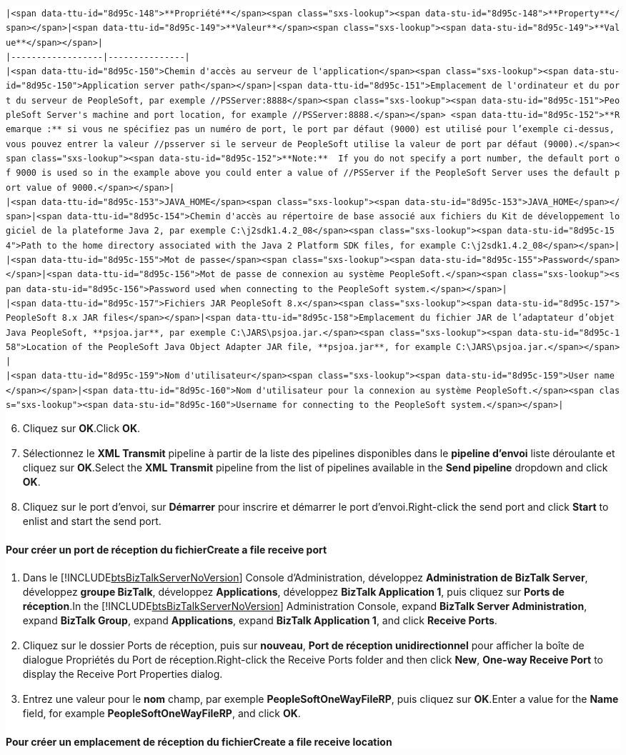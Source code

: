     |<span data-ttu-id="8d95c-148">**Propriété**</span><span class="sxs-lookup"><span data-stu-id="8d95c-148">**Property**</span></span>|<span data-ttu-id="8d95c-149">**Valeur**</span><span class="sxs-lookup"><span data-stu-id="8d95c-149">**Value**</span></span>|  
    |------------------|---------------|  
    |<span data-ttu-id="8d95c-150">Chemin d'accès au serveur de l'application</span><span class="sxs-lookup"><span data-stu-id="8d95c-150">Application server path</span></span>|<span data-ttu-id="8d95c-151">Emplacement de l'ordinateur et du port du serveur de PeopleSoft, par exemple //PSServer:8888</span><span class="sxs-lookup"><span data-stu-id="8d95c-151">PeopleSoft Server's machine and port location, for example //PSServer:8888.</span></span> <span data-ttu-id="8d95c-152">**Remarque :** si vous ne spécifiez pas un numéro de port, le port par défaut (9000) est utilisé pour l’exemple ci-dessus, vous pouvez entrer la valeur //psserver si le serveur de PeopleSoft utilise la valeur de port par défaut (9000).</span><span class="sxs-lookup"><span data-stu-id="8d95c-152">**Note:**  If you do not specify a port number, the default port of 9000 is used so in the example above you could enter a value of //PSServer if the PeopleSoft Server uses the default port value of 9000.</span></span>|  
    |<span data-ttu-id="8d95c-153">JAVA_HOME</span><span class="sxs-lookup"><span data-stu-id="8d95c-153">JAVA_HOME</span></span>|<span data-ttu-id="8d95c-154">Chemin d'accès au répertoire de base associé aux fichiers du Kit de développement logiciel de la plateforme Java 2, par exemple C:\j2sdk1.4.2_08</span><span class="sxs-lookup"><span data-stu-id="8d95c-154">Path to the home directory associated with the Java 2 Platform SDK files, for example C:\j2sdk1.4.2_08</span></span>|  
    |<span data-ttu-id="8d95c-155">Mot de passe</span><span class="sxs-lookup"><span data-stu-id="8d95c-155">Password</span></span>|<span data-ttu-id="8d95c-156">Mot de passe de connexion au système PeopleSoft.</span><span class="sxs-lookup"><span data-stu-id="8d95c-156">Password used when connecting to the PeopleSoft system.</span></span>|  
    |<span data-ttu-id="8d95c-157">Fichiers JAR PeopleSoft 8.x</span><span class="sxs-lookup"><span data-stu-id="8d95c-157">PeopleSoft 8.x JAR files</span></span>|<span data-ttu-id="8d95c-158">Emplacement du fichier JAR de l’adaptateur d’objet Java PeopleSoft, **psjoa.jar**, par exemple C:\JARS\psjoa.jar.</span><span class="sxs-lookup"><span data-stu-id="8d95c-158">Location of the PeopleSoft Java Object Adapter JAR file, **psjoa.jar**, for example C:\JARS\psjoa.jar.</span></span>|  
    |<span data-ttu-id="8d95c-159">Nom d'utilisateur</span><span class="sxs-lookup"><span data-stu-id="8d95c-159">User name</span></span>|<span data-ttu-id="8d95c-160">Nom d'utilisateur pour la connexion au système PeopleSoft.</span><span class="sxs-lookup"><span data-stu-id="8d95c-160">Username for connecting to the PeopleSoft system.</span></span>|  
  
6.  <span data-ttu-id="8d95c-161">Cliquez sur **OK**.</span><span class="sxs-lookup"><span data-stu-id="8d95c-161">Click **OK**.</span></span>  
  
7.  <span data-ttu-id="8d95c-162">Sélectionnez le **XML Transmit** pipeline à partir de la liste des pipelines disponibles dans le **pipeline d’envoi** liste déroulante et cliquez sur **OK**.</span><span class="sxs-lookup"><span data-stu-id="8d95c-162">Select the **XML Transmit** pipeline from the list of pipelines available in the **Send pipeline** dropdown and click **OK**.</span></span>  
  
8.  <span data-ttu-id="8d95c-163">Cliquez sur le port d’envoi, sur **Démarrer** pour inscrire et démarrer le port d’envoi.</span><span class="sxs-lookup"><span data-stu-id="8d95c-163">Right-click the send port and click **Start** to enlist and start the send port.</span></span>  
  
#### <a name="create-a-file-receive-port"></a><span data-ttu-id="8d95c-164">Pour créer un port de réception du fichier</span><span class="sxs-lookup"><span data-stu-id="8d95c-164">Create a file receive port</span></span>  
  
1.  <span data-ttu-id="8d95c-165">Dans le [!INCLUDE[btsBizTalkServerNoVersion](../includes/btsbiztalkservernoversion-md.md)] Console d’Administration, développez **Administration de BizTalk Server**, développez **groupe BizTalk**, développez **Applications**, développez **BizTalk Application 1**, puis cliquez sur **Ports de réception**.</span><span class="sxs-lookup"><span data-stu-id="8d95c-165">In the [!INCLUDE[btsBizTalkServerNoVersion](../includes/btsbiztalkservernoversion-md.md)] Administration Console, expand **BizTalk Server Administration**, expand **BizTalk Group**, expand **Applications**, expand **BizTalk Application 1**, and click **Receive Ports**.</span></span>  
  
2.  <span data-ttu-id="8d95c-166">Cliquez sur le dossier Ports de réception, puis sur **nouveau**, **Port de réception unidirectionnel** pour afficher la boîte de dialogue Propriétés du Port de réception.</span><span class="sxs-lookup"><span data-stu-id="8d95c-166">Right-click the Receive Ports folder and then click **New**, **One-way Receive Port** to display the Receive Port Properties dialog.</span></span>  
  
3.  <span data-ttu-id="8d95c-167">Entrez une valeur pour le **nom** champ, par exemple **PeopleSoftOneWayFileRP**, puis cliquez sur **OK**.</span><span class="sxs-lookup"><span data-stu-id="8d95c-167">Enter a value for the **Name** field, for example **PeopleSoftOneWayFileRP**, and click **OK**.</span></span>  
  
#### <a name="create-a-file-receive-location"></a><span data-ttu-id="8d95c-168">Pour créer un emplacement de réception du fichier</span><span class="sxs-lookup"><span data-stu-id="8d95c-168">Create a file receive location</span></span>  
  